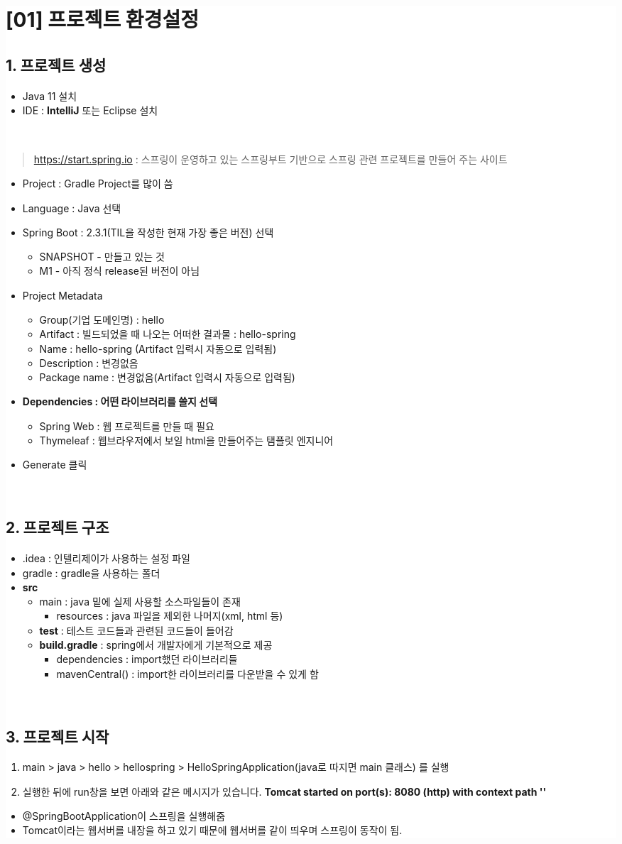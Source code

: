 # [01] 프로젝트 환경설정

## 1. 프로젝트 생성
- Java 11 설치
- IDE : **IntelliJ** 또는 Eclipse 설치

<br>

> https://start.spring.io : 스프링이 운영하고 있는 스프링부트 기반으로 스프링 관련 프로젝트를 만들어 주는 사이트

- Project : Gradle Project를 많이 씀
- Language : Java 선택
- Spring Boot : 2.3.1(TIL을 작성한 현재 가장 좋은 버전) 선택
  - SNAPSHOT - 만들고 있는 것
  - M1 - 아직 정식 release된 버전이 아님
- Project Metadata
  - Group(기업 도메인명) : hello
  - Artifact : 빌드되었을 때 나오는 어떠한 결과물 : hello-spring
  - Name : hello-spring (Artifact 입력시 자동으로 입력됨)
  - Description : 변경없음
  - Package name : 변경없음(Artifact 입력시 자동으로 입력됨)
- **Dependencies : 어떤 라이브러리를 쓸지 선택**
  - Spring Web : 웹 프로젝트를 만들 때 필요
  - Thymeleaf : 웹브라우저에서 보일 html을 만들어주는 탬플릿 엔지니어

- Generate 클릭

<br>

## 2. 프로젝트 구조

- .idea : 인텔리제이가 사용하는 설정 파일
- gradle : gradle을 사용하는 폴더
- **src**
  - main : java 밑에 실제 사용할 소스파일들이 존재
    - resources : java 파일을 제외한 나머지(xml, html 등)
  - **test** : 테스트 코드들과 관련된 코드들이 들어감
  - **build.gradle** : spring에서 개발자에게 기본적으로 제공
    - dependencies : import했던 라이브러리들
    - mavenCentral() : import한 라이브러리를 다운받을 수 있게 함

<br>
  
## 3. 프로젝트 시작

1. main > java > hello > hellospring > HelloSpringApplication(java로 따지면 main 클래스) 를 실행

2. 실행한 뒤에 run창을 보면 아래와 같은 메시지가 있습니다.
**Tomcat started on port(s): 8080 (http) with context path ''**
  - @SpringBootApplication이 스프링을 실행해줌
  - Tomcat이라는 웹서버를 내장을 하고 있기 때문에 웹서버를 같이 띄우며 스프링이 동작이 됨.
